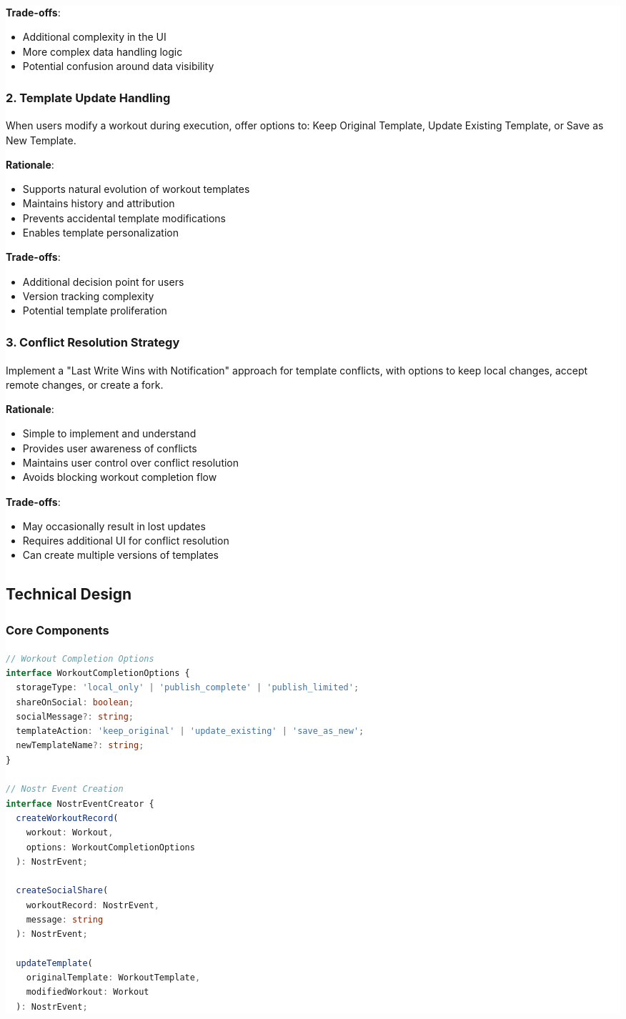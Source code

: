 **Trade-offs**:
- Additional complexity in the UI
- More complex data handling logic
- Potential confusion around data visibility

### 2. Template Update Handling
When users modify a workout during execution, offer options to: Keep Original Template, Update Existing Template, or Save as New Template.

**Rationale**:
- Supports natural evolution of workout templates
- Maintains history and attribution
- Prevents accidental template modifications
- Enables template personalization

**Trade-offs**:
- Additional decision point for users
- Version tracking complexity
- Potential template proliferation

### 3. Conflict Resolution Strategy
Implement a "Last Write Wins with Notification" approach for template conflicts, with options to keep local changes, accept remote changes, or create a fork.

**Rationale**:
- Simple to implement and understand
- Provides user awareness of conflicts
- Maintains user control over conflict resolution
- Avoids blocking workout completion flow

**Trade-offs**:
- May occasionally result in lost updates
- Requires additional UI for conflict resolution
- Can create multiple versions of templates

## Technical Design

### Core Components

```typescript
// Workout Completion Options
interface WorkoutCompletionOptions {
  storageType: 'local_only' | 'publish_complete' | 'publish_limited';
  shareOnSocial: boolean;
  socialMessage?: string;
  templateAction: 'keep_original' | 'update_existing' | 'save_as_new';
  newTemplateName?: string;
}

// Nostr Event Creation
interface NostrEventCreator {
  createWorkoutRecord(
    workout: Workout, 
    options: WorkoutCompletionOptions
  ): NostrEvent;
  
  createSocialShare(
    workoutRecord: NostrEvent, 
    message: string
  ): NostrEvent;
  
  updateTemplate(
    originalTemplate: WorkoutTemplate,
    modifiedWorkout: Workout
  ): NostrEvent;
```